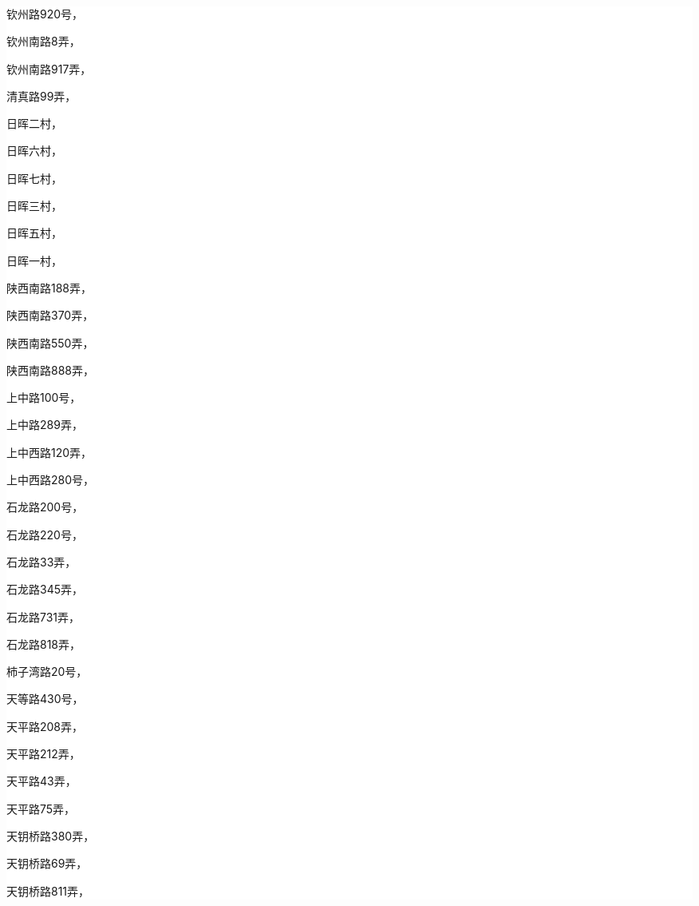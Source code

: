 钦州路920号，

钦州南路8弄，

钦州南路917弄，

清真路99弄，

日晖二村，

日晖六村，

日晖七村，

日晖三村，

日晖五村，

日晖一村，

陕西南路188弄，

陕西南路370弄，

陕西南路550弄，

陕西南路888弄，

上中路100号，

上中路289弄，

上中西路120弄，

上中西路280号，

石龙路200号，

石龙路220号，

石龙路33弄，

石龙路345弄，

石龙路731弄，

石龙路818弄，

柿子湾路20号，

天等路430号，

天平路208弄，

天平路212弄，

天平路43弄，

天平路75弄，

天钥桥路380弄，

天钥桥路69弄，

天钥桥路811弄，
